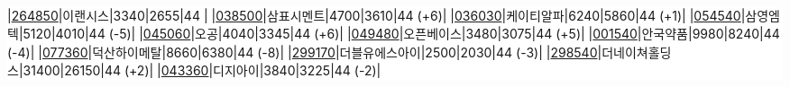 |[264850](https://finance.daum.net/quotes/A264850)|이랜시스|3340|2655|44 |
|[038500](https://finance.daum.net/quotes/A038500)|삼표시멘트|4700|3610|44 (+6)|
|[036030](https://finance.daum.net/quotes/A036030)|케이티알파|6240|5860|44 (+1)|
|[054540](https://finance.daum.net/quotes/A054540)|삼영엠텍|5120|4010|44 (-5)|
|[045060](https://finance.daum.net/quotes/A045060)|오공|4040|3345|44 (+6)|
|[049480](https://finance.daum.net/quotes/A049480)|오픈베이스|3480|3075|44 (+5)|
|[001540](https://finance.daum.net/quotes/A001540)|안국약품|9980|8240|44 (-4)|
|[077360](https://finance.daum.net/quotes/A077360)|덕산하이메탈|8660|6380|44 (-8)|
|[299170](https://finance.daum.net/quotes/A299170)|더블유에스아이|2500|2030|44 (-3)|
|[298540](https://finance.daum.net/quotes/A298540)|더네이쳐홀딩스|31400|26150|44 (+2)|
|[043360](https://finance.daum.net/quotes/A043360)|디지아이|3840|3225|44 (-2)|
